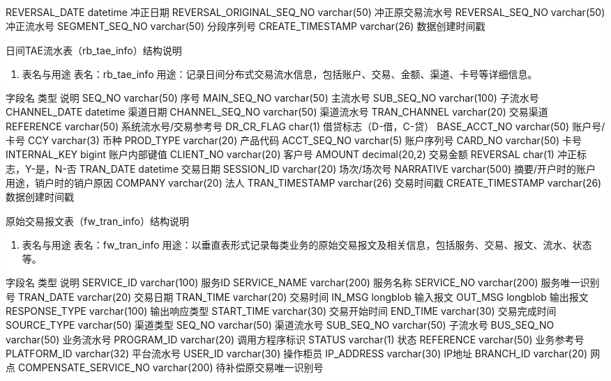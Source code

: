 REVERSAL_DATE	datetime	冲正日期
REVERSAL_ORIGINAL_SEQ_NO	varchar(50)	冲正原交易流水号
REVERSAL_SEQ_NO	varchar(50)	冲正流水号
SEGMENT_SEQ_NO	varchar(50)	分段序列号
CREATE_TIMESTAMP	varchar(26)	数据创建时间戳


日间TAE流水表（rb_tae_info）结构说明
1. 表名与用途
表名：rb_tae_info
用途：记录日间分布式交易流水信息，包括账户、交易、金额、渠道、卡号等详细信息。

字段名	类型	说明
SEQ_NO	varchar(50)	序号
MAIN_SEQ_NO	varchar(50)	主流水号
SUB_SEQ_NO	varchar(100)	子流水号
CHANNEL_DATE	datetime	渠道日期
CHANNEL_SEQ_NO	varchar(50)	渠道流水号
TRAN_CHANNEL	varchar(20)	交易渠道
REFERENCE	varchar(50)	系统流水号/交易参考号
DR_CR_FLAG	char(1)	借贷标志（D-借，C-贷）
BASE_ACCT_NO	varchar(50)	账户号/卡号
CCY	varchar(3)	币种
PROD_TYPE	varchar(20)	产品代码
ACCT_SEQ_NO	varchar(5)	账户序列号
CARD_NO	varchar(50)	卡号
INTERNAL_KEY	bigint	账户内部键值
CLIENT_NO	varchar(20)	客户号
AMOUNT	decimal(20,2)	交易金额
REVERSAL	char(1)	冲正标志，Y-是，N-否
TRAN_DATE	datetime	交易日期
SESSION_ID	varchar(20)	场次/场次号
NARRATIVE	varchar(500)	摘要/开户时的账户用途，销户时的销户原因
COMPANY	varchar(20)	法人
TRAN_TIMESTAMP	varchar(26)	交易时间戳
CREATE_TIMESTAMP	varchar(26)	数据创建时间戳


原始交易报文表（fw_tran_info）结构说明
1. 表名与用途
表名：fw_tran_info
用途：以垂直表形式记录每类业务的原始交易报文及相关信息，包括服务、交易、报文、流水、状态等。

字段名	类型	说明
SERVICE_ID	varchar(100)	服务ID
SERVICE_NAME	varchar(200)	服务名称
SERVICE_NO	varchar(200)	服务唯一识别号
TRAN_DATE	varchar(20)	交易日期
TRAN_TIME	varchar(20)	交易时间
IN_MSG	longblob	输入报文
OUT_MSG	longblob	输出报文
RESPONSE_TYPE	varchar(100)	输出响应类型
START_TIME	varchar(30)	交易开始时间
END_TIME	varchar(30)	交易完成时间
SOURCE_TYPE	varchar(50)	渠道类型
SEQ_NO	varchar(50)	渠道流水号
SUB_SEQ_NO	varchar(50)	子流水号
BUS_SEQ_NO	varchar(50)	业务流水号
PROGRAM_ID	varchar(20)	调用方程序标识
STATUS	varchar(1)	状态
REFERENCE	varchar(50)	业务参考号
PLATFORM_ID	varchar(32)	平台流水号
USER_ID	varchar(30)	操作柜员
IP_ADDRESS	varchar(30)	IP地址
BRANCH_ID	varchar(20)	网点
COMPENSATE_SERVICE_NO	varchar(200)	待补偿原交易唯一识别号